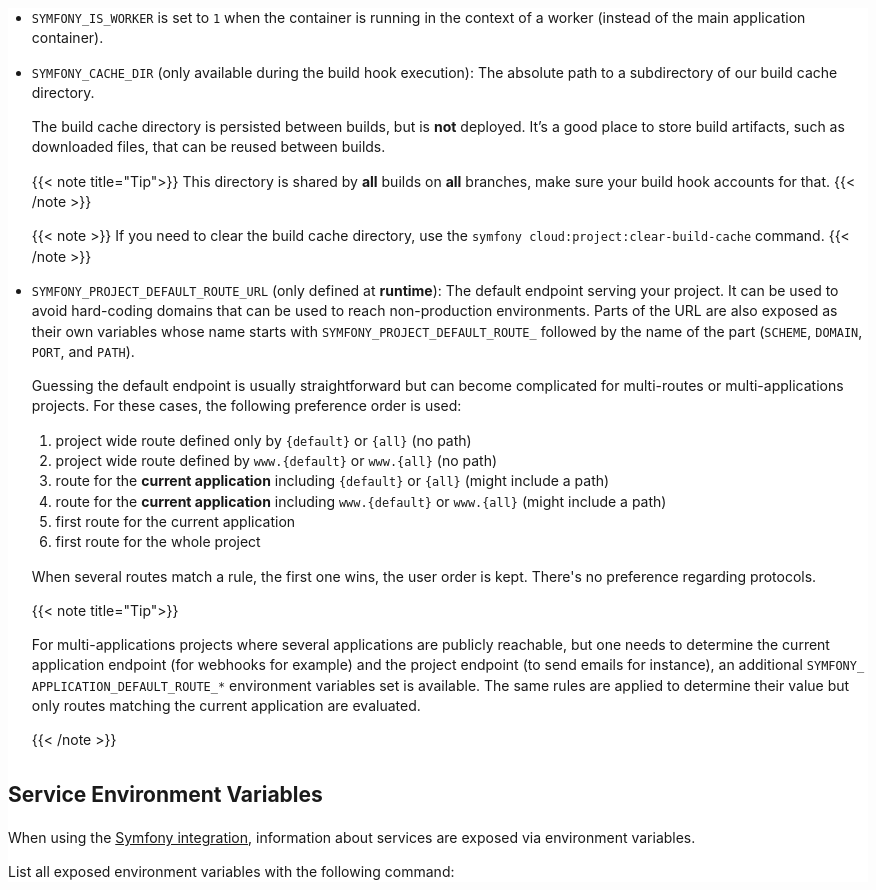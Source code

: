 * `SYMFONY_IS_WORKER` is set to `1` when the container is running in the
  context of a worker (instead of the main application container).

* `SYMFONY_CACHE_DIR` (only available during the build hook execution): The
  absolute path to a subdirectory of our build cache directory.

  The build cache directory is persisted between builds, but is **not** deployed. It’s a good place to store build artifacts, such as downloaded files, that can be reused between builds.

  {{< note title="Tip">}}
  This directory is shared by **all** builds on **all** branches, make sure your build hook accounts for that.
  {{< /note >}}

  {{< note >}}
  If you need to clear the build cache directory, use the `symfony cloud:project:clear-build-cache` command.
  {{< /note >}}

* `SYMFONY_PROJECT_DEFAULT_ROUTE_URL` (only defined at **runtime**): The default endpoint serving your project.
  It can be used to avoid hard-coding domains that can be used to reach non-production environments.
  Parts of the URL are also exposed as their own variables whose name starts with `SYMFONY_PROJECT_DEFAULT_ROUTE_` followed by the name of the part (`SCHEME`, `DOMAIN`, `PORT`, and `PATH`).

  Guessing the default endpoint is usually straightforward but can become complicated for multi-routes or multi-applications projects. For these cases, the following   preference order is used:

  1. project wide route defined only by `{default}` or `{all}` (no path)
  2. project wide route defined by `www.{default}` or `www.{all}` (no path)
  3. route for the **current application** including `{default}` or `{all}` (might include a path)
  4. route for the **current application** including `www.{default}` or `www.{all}` (might include a path)
  5. first route for the current application
  6. first route for the whole project

  When several routes match a rule, the first one wins, the user order is kept. There's no preference regarding protocols.

  {{< note title="Tip">}}

  For multi-applications projects where several applications are publicly reachable, but one needs to determine the current application endpoint (for webhooks for example) and the project endpoint (to send emails for instance), an additional `SYMFONY_APPLICATION_DEFAULT_ROUTE_*` environment variables set is available. The same rules are applied to determine their value but only routes matching the current application are evaluated.

  {{< /note >}}

## Service Environment Variables


When using the [Symfony integration](./integration), information about services
are exposed via environment variables.

List all exposed environment variables with the following command:
